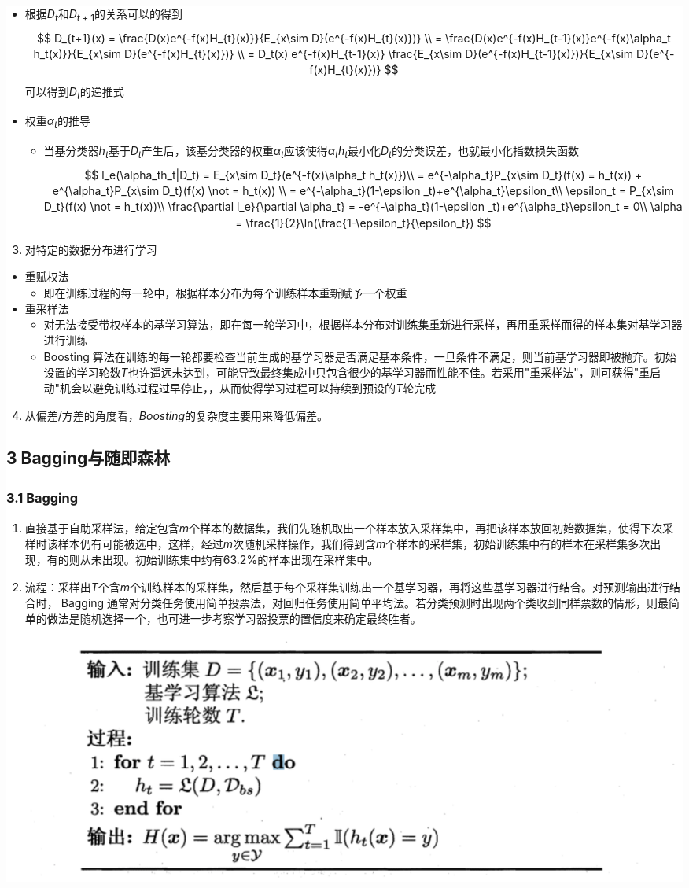   * 根据$D_t$和$D_{t+1}$的关系可以的得到
    $$
    D_{t+1}(x) = \frac{D(x)e^{-f(x)H_{t}(x)}}{E_{x\sim D}(e^{-f(x)H_{t}(x)})}
    \\ = \frac{D(x)e^{-f(x)H_{t-1}(x)}e^{-f(x)\alpha_t h_t(x)}}{E_{x\sim D}(e^{-f(x)H_{t}(x)})}
    \\ = D_t(x) e^{-f(x)H_{t-1}(x)} \frac{E_{x\sim D}(e^{-f(x)H_{t-1}(x)})}{E_{x\sim D}(e^{-f(x)H_{t}(x)})}
    $$
    可以得到$D_t$的递推式

* 权重$\alpha_t$的推导

  * 当基分类器$h_t$基于$D_t$产生后，该基分类器的权重$\alpha_t$应该使得$\alpha_th_t$最小化$D_t​$的分类误差，也就最小化指数损失函数
    $$
    l_e(\alpha_th_t|D_t) = E_{x\sim D_t}(e^{-f(x)\alpha_t h_t(x)})\\
    = e^{-\alpha_t}P_{x\sim D_t}(f(x) = h_t(x)) + e^{\alpha_t}P_{x\sim D_t}(f(x) \not = h_t(x))
    \\ = e^{-\alpha_t}(1-\epsilon _t)+e^{\alpha_t}\epsilon_t\\
    \epsilon_t = P_{x\sim D_t}(f(x) \not = h_t(x))\\
    \frac{\partial l_e}{\partial \alpha_t} = -e^{-\alpha_t}(1-\epsilon _t)+e^{\alpha_t}\epsilon_t = 0\\
    \alpha = \frac{1}{2}\ln(\frac{1-\epsilon_t}{\epsilon_t})
    $$

3. 对特定的数据分布进行学习

* 重赋权法
  * 即在训练过程的每一轮中，根据样本分布为每个训练样本重新赋予一个权重
* 重采样法
  * 对无法接受带权样本的基学习算法，即在每一轮学习中，根据样本分布对训练集重新进行采样，再用重采样而得的样本集对基学习器进行训练
  * Boosting 算法在训练的每一轮都要检查当前生成的基学习器是否满足基本条件，一旦条件不满足，则当前基学习器即被抛弃。初始设置的学习轮数$T$也许遥远未达到，可能导致最终集成中只包含很少的基学习器而性能不佳。若采用"重采样法"，则可获得"重启动"机会以避免训练过程过早停止，，从而使得学习过程可以持续到预设的$T$轮完成

4. 从偏差/方差的角度看，$Boosting​$的复杂度主要用来降低偏差。

## 3 Bagging与随即森林

### 3.1 Bagging

1. 直接基于自助采样法，给定包含$m​$个样本的数据集，我们先随机取出一个样本放入采样集中，再把该样本放回初始数据集，使得下次采样时该样本仍有可能被选中，这样，经过$m​$次随机采样操作，我们得到含$m​$个样本的采样集，初始训练集中有的样本在采样集多次出现，有的则从未出现。初始训练集中约有$63.2\%​$的样本出现在采样集中。

2. 流程：采样出$T$个含$m​$个训练样本的采样集，然后基于每个采样集训练出一个基学习器，再将这些基学习器进行结合。对预测输出进行结合时， Bagging 通常对分类任务使用简单投票法，对回归任务使用简单平均法。若分类预测时出现两个类收到同样票数的情形，则最简单的做法是随机选择一个，也可进一步考察学习器投票的置信度来确定最终胜者。

   ![1619979422136](assets/1619979422136.png)
